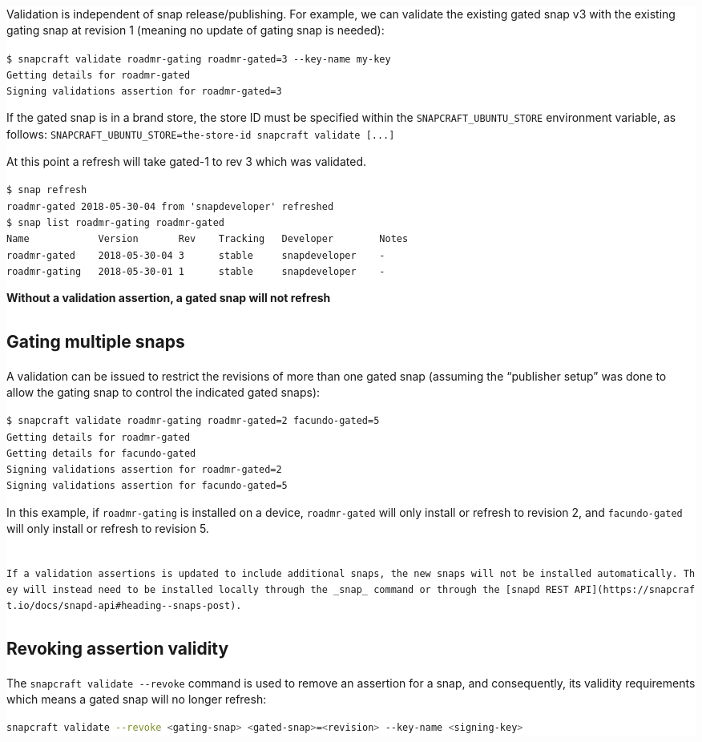 Validation is independent of snap release/publishing. For example, we can validate the existing gated snap v3 with the existing gating snap at revision 1 (meaning no update of gating snap is needed):

``` text
$ snapcraft validate roadmr-gating roadmr-gated=3 --key-name my-key
Getting details for roadmr-gated
Signing validations assertion for roadmr-gated=3
```
If the gated snap is in a brand store, the store ID must be specified within the `SNAPCRAFT_UBUNTU_STORE` environment variable, as follows: `SNAPCRAFT_UBUNTU_STORE=the-store-id snapcraft validate [...]`


At this point a refresh will take gated-1 to rev 3 which was validated.

``` text
$ snap refresh
roadmr-gated 2018-05-30-04 from 'snapdeveloper' refreshed
$ snap list roadmr-gating roadmr-gated
Name            Version       Rev    Tracking   Developer        Notes
roadmr-gated    2018-05-30-04 3      stable     snapdeveloper    -
roadmr-gating   2018-05-30-01 1      stable     snapdeveloper    -
```

**Without a validation assertion, a gated snap will not refresh**

## Gating multiple snaps

A validation can be issued to restrict the revisions of more than one gated snap (assuming the “publisher setup” was done to allow the gating snap to control the indicated gated snaps):

``` text
$ snapcraft validate roadmr-gating roadmr-gated=2 facundo-gated=5
Getting details for roadmr-gated
Getting details for facundo-gated
Signing validations assertion for roadmr-gated=2
Signing validations assertion for facundo-gated=5
```

In this example, if `roadmr-gating` is installed on a device, `roadmr-gated` will only install or refresh to revision 2, and `facundo-gated` will only install or refresh to revision 5.


```{caution}

If a validation assertions is updated to include additional snaps, the new snaps will not be installed automatically. They will instead need to be installed locally through the _snap_ command or through the [snapd REST API](https://snapcraft.io/docs/snapd-api#heading--snaps-post).
```

## Revoking assertion validity

The `snapcraft validate --revoke` command is used to remove an assertion for a snap, and consequently,  its validity requirements which means a gated snap will no longer refresh:

```bash
snapcraft validate --revoke <gating-snap> <gated-snap>=<revision> --key-name <signing-key>
```
